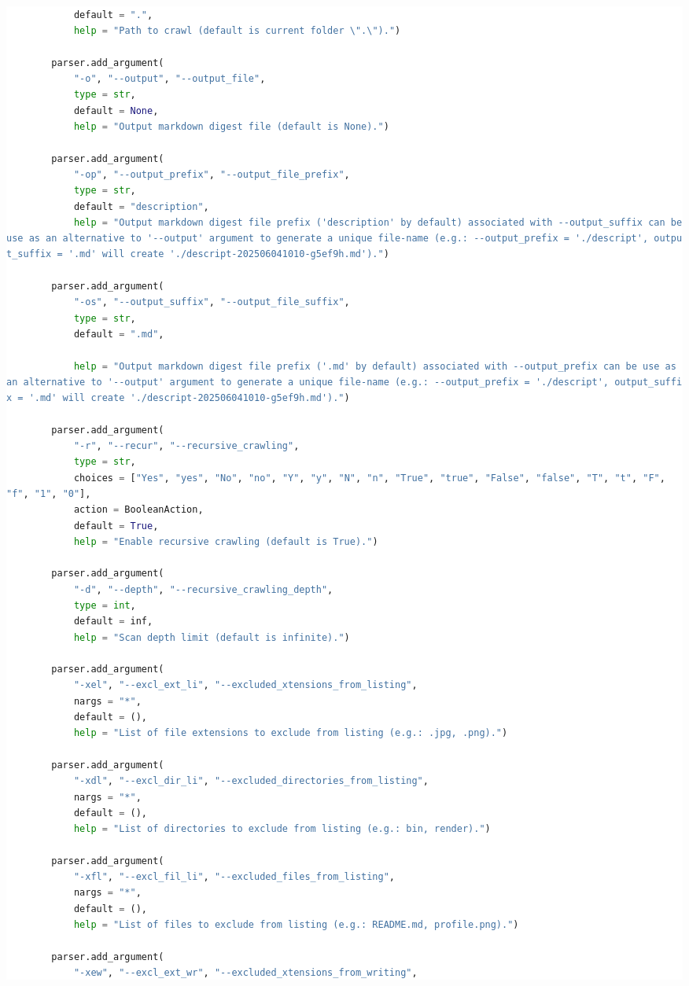 ```python
            default = ".",
            help = "Path to crawl (default is current folder \".\").")

        parser.add_argument(
            "-o", "--output", "--output_file",
            type = str,
            default = None,
            help = "Output markdown digest file (default is None).")

        parser.add_argument(
            "-op", "--output_prefix", "--output_file_prefix",
            type = str,
            default = "description",
            help = "Output markdown digest file prefix ('description' by default) associated with --output_suffix can be use as an alternative to '--output' argument to generate a unique file-name (e.g.: --output_prefix = './descript', output_suffix = '.md' will create './descript-202506041010-g5ef9h.md').")

        parser.add_argument(
            "-os", "--output_suffix", "--output_file_suffix",
            type = str,
            default = ".md",
            
            help = "Output markdown digest file prefix ('.md' by default) associated with --output_prefix can be use as an alternative to '--output' argument to generate a unique file-name (e.g.: --output_prefix = './descript', output_suffix = '.md' will create './descript-202506041010-g5ef9h.md').")

        parser.add_argument(
            "-r", "--recur", "--recursive_crawling",
            type = str,
            choices = ["Yes", "yes", "No", "no", "Y", "y", "N", "n", "True", "true", "False", "false", "T", "t", "F", "f", "1", "0"],
            action = BooleanAction,
            default = True,
            help = "Enable recursive crawling (default is True).")

        parser.add_argument(
            "-d", "--depth", "--recursive_crawling_depth",
            type = int,
            default = inf,
            help = "Scan depth limit (default is infinite).")

        parser.add_argument(
            "-xel", "--excl_ext_li", "--excluded_xtensions_from_listing",
            nargs = "*",
            default = (),
            help = "List of file extensions to exclude from listing (e.g.: .jpg, .png).")

        parser.add_argument(
            "-xdl", "--excl_dir_li", "--excluded_directories_from_listing",
            nargs = "*",
            default = (),
            help = "List of directories to exclude from listing (e.g.: bin, render).")

        parser.add_argument(
            "-xfl", "--excl_fil_li", "--excluded_files_from_listing",
            nargs = "*",
            default = (),
            help = "List of files to exclude from listing (e.g.: README.md, profile.png).")

        parser.add_argument(
            "-xew", "--excl_ext_wr", "--excluded_xtensions_from_writing",
```